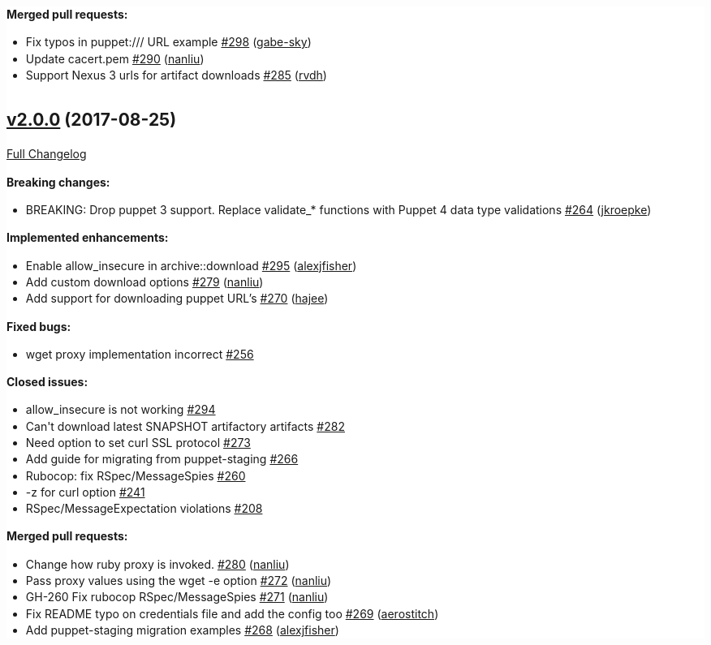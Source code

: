 **Merged pull requests:**

- Fix typos in puppet:/// URL example [\#298](https://github.com/voxpupuli/puppet-archive/pull/298) ([gabe-sky](https://github.com/gabe-sky))
- Update cacert.pem [\#290](https://github.com/voxpupuli/puppet-archive/pull/290) ([nanliu](https://github.com/nanliu))
- Support Nexus 3 urls for artifact downloads [\#285](https://github.com/voxpupuli/puppet-archive/pull/285) ([rvdh](https://github.com/rvdh))

## [v2.0.0](https://github.com/voxpupuli/puppet-archive/tree/v2.0.0) (2017-08-25)

[Full Changelog](https://github.com/voxpupuli/puppet-archive/compare/v1.3.0...v2.0.0)

**Breaking changes:**

- BREAKING: Drop puppet 3 support. Replace validate\_\* functions with Puppet 4 data type validations [\#264](https://github.com/voxpupuli/puppet-archive/pull/264) ([jkroepke](https://github.com/jkroepke))

**Implemented enhancements:**

- Enable allow\_insecure in archive::download [\#295](https://github.com/voxpupuli/puppet-archive/pull/295) ([alexjfisher](https://github.com/alexjfisher))
- Add custom download options [\#279](https://github.com/voxpupuli/puppet-archive/pull/279) ([nanliu](https://github.com/nanliu))
- Add support for downloading puppet URL’s [\#270](https://github.com/voxpupuli/puppet-archive/pull/270) ([hajee](https://github.com/hajee))

**Fixed bugs:**

- wget proxy implementation incorrect [\#256](https://github.com/voxpupuli/puppet-archive/issues/256)

**Closed issues:**

- allow\_insecure is not working [\#294](https://github.com/voxpupuli/puppet-archive/issues/294)
- Can't download latest SNAPSHOT artifactory artifacts [\#282](https://github.com/voxpupuli/puppet-archive/issues/282)
- Need option to set curl SSL protocol [\#273](https://github.com/voxpupuli/puppet-archive/issues/273)
- Add guide for migrating from puppet-staging [\#266](https://github.com/voxpupuli/puppet-archive/issues/266)
- Rubocop: fix RSpec/MessageSpies [\#260](https://github.com/voxpupuli/puppet-archive/issues/260)
- -z for curl option [\#241](https://github.com/voxpupuli/puppet-archive/issues/241)
- RSpec/MessageExpectation violations [\#208](https://github.com/voxpupuli/puppet-archive/issues/208)

**Merged pull requests:**

- Change how ruby proxy is invoked. [\#280](https://github.com/voxpupuli/puppet-archive/pull/280) ([nanliu](https://github.com/nanliu))
- Pass proxy values using the wget -e option [\#272](https://github.com/voxpupuli/puppet-archive/pull/272) ([nanliu](https://github.com/nanliu))
- GH-260 Fix rubocop RSpec/MessageSpies [\#271](https://github.com/voxpupuli/puppet-archive/pull/271) ([nanliu](https://github.com/nanliu))
- Fix README typo on credentials file and add the config too [\#269](https://github.com/voxpupuli/puppet-archive/pull/269) ([aerostitch](https://github.com/aerostitch))
- Add puppet-staging migration examples [\#268](https://github.com/voxpupuli/puppet-archive/pull/268) ([alexjfisher](https://github.com/alexjfisher))
